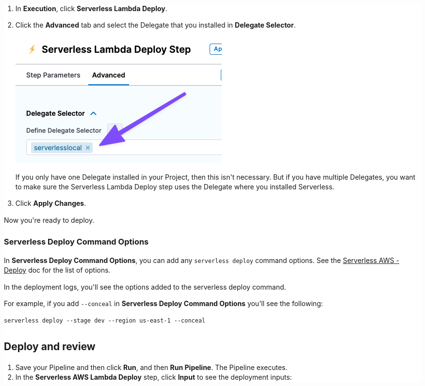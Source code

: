 1. In **Execution**, click **Serverless Lambda Deploy**.
2. Click the **Advanced** tab and select the Delegate that you installed in **Delegate Selector**.
   
   ![](./static/serverless-lambda-cd-quickstart-123.png)
   
   If you only have one Delegate installed in your Project, then this isn't necessary. But if you have multiple Delegates, you want to make sure the Serverless Lambda Deploy step uses the Delegate where you installed Serverless.
3. Click **Apply Changes**.

Now you're ready to deploy.

### Serverless Deploy Command Options

In **Serverless Deploy Command Options**, you can add any `serverless deploy` command options. See the [Serverless AWS - Deploy](https://www.serverless.com/framework/docs/providers/aws/cli-reference/deploy) doc for the list of options.

In the deployment logs, you'll see the options added to the serverless deploy command.

For example, if you add `--conceal` in **Serverless Deploy Command Options** you'll see the following:

```
serverless deploy --stage dev --region us-east-1 --conceal
```

## Deploy and review

1. Save your Pipeline and then click **Run**, and then **Run Pipeline**. The Pipeline executes.
2. In the **Serverless AWS Lambda Deploy** step, click **Input** to see the deployment inputs:

